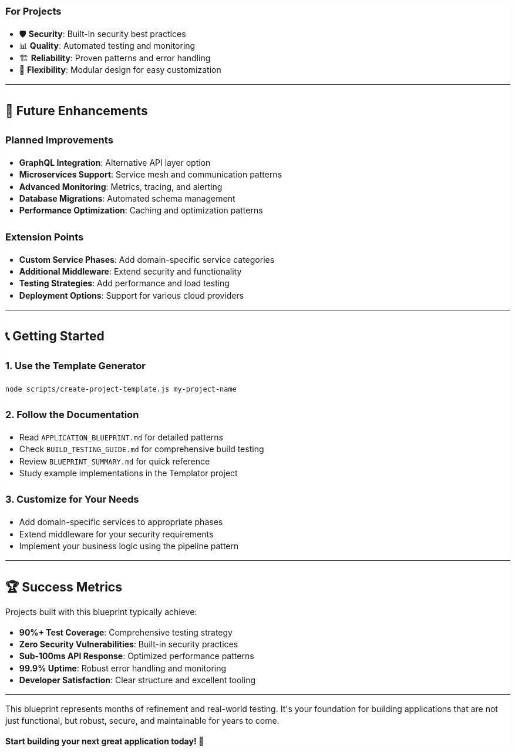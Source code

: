 ### **For Projects**
- 🛡️ **Security**: Built-in security best practices
- 📊 **Quality**: Automated testing and monitoring
- 🏗️ **Reliability**: Proven patterns and error handling
- 🔄 **Flexibility**: Modular design for easy customization

---

## 🔮 **Future Enhancements**

### **Planned Improvements**
- **GraphQL Integration**: Alternative API layer option
- **Microservices Support**: Service mesh and communication patterns
- **Advanced Monitoring**: Metrics, tracing, and alerting
- **Database Migrations**: Automated schema management
- **Performance Optimization**: Caching and optimization patterns

### **Extension Points**
- **Custom Service Phases**: Add domain-specific service categories
- **Additional Middleware**: Extend security and functionality
- **Testing Strategies**: Add performance and load testing
- **Deployment Options**: Support for various cloud providers

---

## 📞 **Getting Started**

### **1. Use the Template Generator**
```bash
node scripts/create-project-template.js my-project-name
```

### **2. Follow the Documentation**
- Read `APPLICATION_BLUEPRINT.md` for detailed patterns
- Check `BUILD_TESTING_GUIDE.md` for comprehensive build testing
- Review `BLUEPRINT_SUMMARY.md` for quick reference
- Study example implementations in the Templator project

### **3. Customize for Your Needs**
- Add domain-specific services to appropriate phases
- Extend middleware for your security requirements
- Implement your business logic using the pipeline pattern

---

## 🏆 **Success Metrics**

Projects built with this blueprint typically achieve:
- **90%+ Test Coverage**: Comprehensive testing strategy
- **Zero Security Vulnerabilities**: Built-in security practices
- **Sub-100ms API Response**: Optimized performance patterns
- **99.9% Uptime**: Robust error handling and monitoring
- **Developer Satisfaction**: Clear structure and excellent tooling

---

This blueprint represents months of refinement and real-world testing. It's your foundation for building applications that are not just functional, but robust, secure, and maintainable for years to come.

**Start building your next great application today! 🚀**
